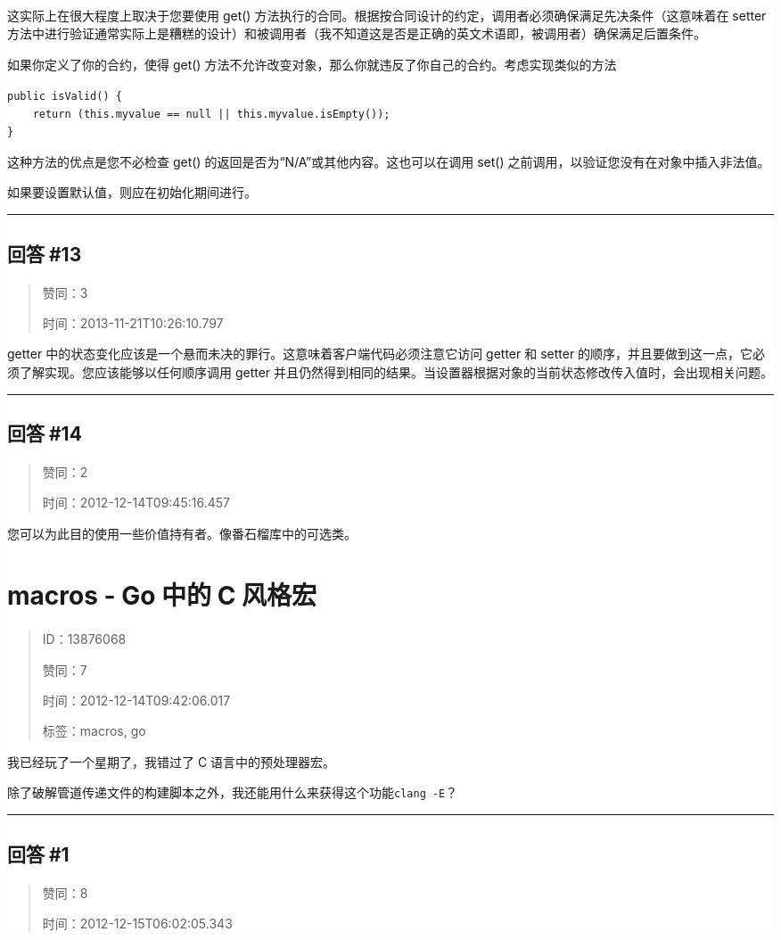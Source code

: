 这实际上在很大程度上取决于您要使用 get() 方法执行的合同。根据按合同设计的约定，调用者必须确保满足先决条件（这意味着在 setter 方法中进行验证通常实际上是糟糕的设计）和被调用者（我不知道这是否是正确的英文术语即，被调用者）确保满足后置条件。

如果你定义了你的合约，使得 get() 方法不允许改变对象，那么你就违反了你自己的合约。考虑实现类似的方法

```
public isValid() {
    return (this.myvalue == null || this.myvalue.isEmpty());
} 
```

这种方法的优点是您不必检查 get() 的返回是否为“N/A”或其他内容。这也可以在调用 set() 之前调用，以验证您没有在对象中插入非法值。

如果要设置默认值，则应在初始化期间进行。

* * *

## 回答 #13

> 赞同：3
> 
> 时间：2013-11-21T10:26:10.797

getter 中的状态变化应该是一个悬而未决的罪行。这意味着客户端代码必须注意它访问 getter 和 setter 的顺序，并且要做到这一点，它必须了解实现。您应该能够以任何顺序调用 getter 并且仍然得到相同的结果。当设置器根据对象的当前状态修改传入值时，会出现相关问题。

* * *

## 回答 #14

> 赞同：2
> 
> 时间：2012-12-14T09:45:16.457

您可以为此目的使用一些价值持有者。像番石榴库中的可选类。

# macros - Go 中的 C 风格宏

> ID：13876068
> 
> 赞同：7
> 
> 时间：2012-12-14T09:42:06.017
> 
> 标签：macros, go

我已经玩了一个星期了，我错过了 C 语言中的预处理器宏。

除了破解管道传递文件的构建脚本之外，我还能用什么来获得这个功能`clang -E`？

* * *

## 回答 #1

> 赞同：8
> 
> 时间：2012-12-15T06:02:05.343
